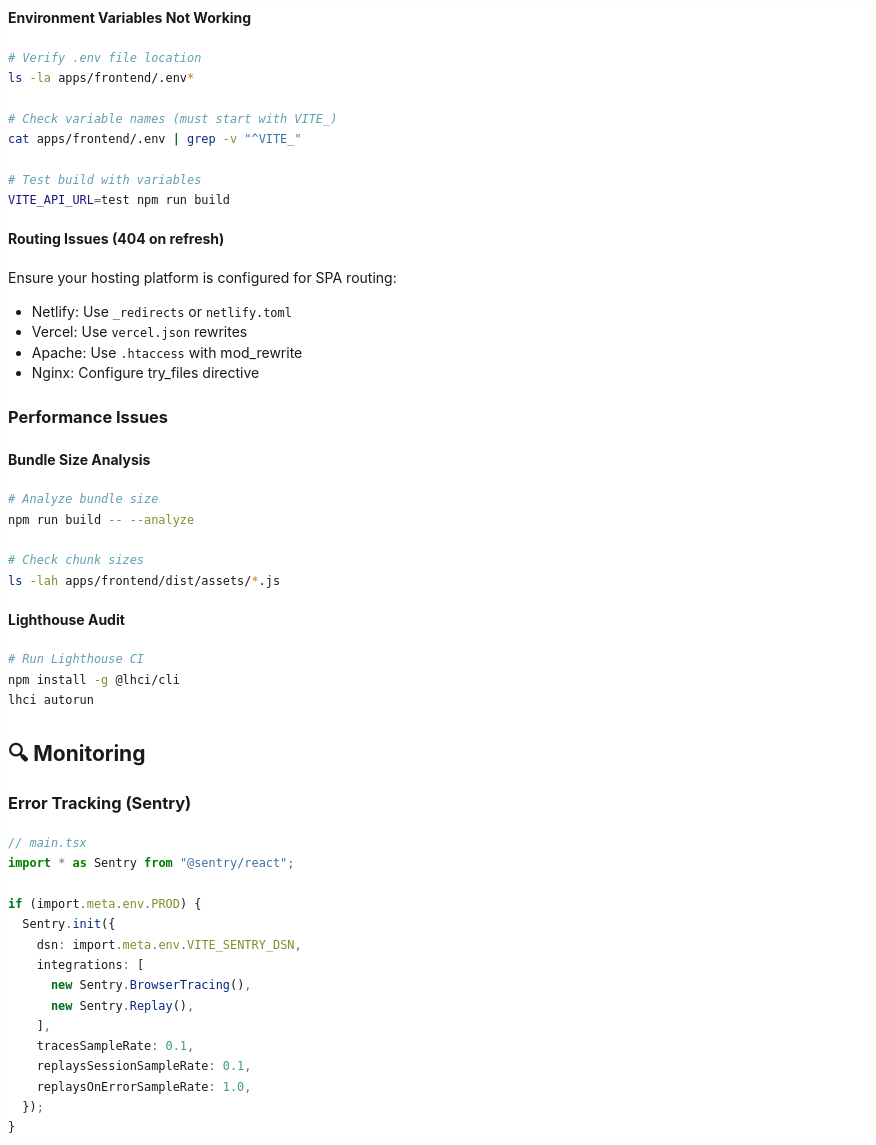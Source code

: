 #### Environment Variables Not Working
```bash
# Verify .env file location
ls -la apps/frontend/.env*

# Check variable names (must start with VITE_)
cat apps/frontend/.env | grep -v "^VITE_"

# Test build with variables
VITE_API_URL=test npm run build
```

#### Routing Issues (404 on refresh)
Ensure your hosting platform is configured for SPA routing:
- Netlify: Use `_redirects` or `netlify.toml`
- Vercel: Use `vercel.json` rewrites
- Apache: Use `.htaccess` with mod_rewrite
- Nginx: Configure try_files directive

### Performance Issues

#### Bundle Size Analysis
```bash
# Analyze bundle size
npm run build -- --analyze

# Check chunk sizes
ls -lah apps/frontend/dist/assets/*.js
```

#### Lighthouse Audit
```bash
# Run Lighthouse CI
npm install -g @lhci/cli
lhci autorun
```

## 🔍 Monitoring

### Error Tracking (Sentry)
```typescript
// main.tsx
import * as Sentry from "@sentry/react";

if (import.meta.env.PROD) {
  Sentry.init({
    dsn: import.meta.env.VITE_SENTRY_DSN,
    integrations: [
      new Sentry.BrowserTracing(),
      new Sentry.Replay(),
    ],
    tracesSampleRate: 0.1,
    replaysSessionSampleRate: 0.1,
    replaysOnErrorSampleRate: 1.0,
  });
}
```
